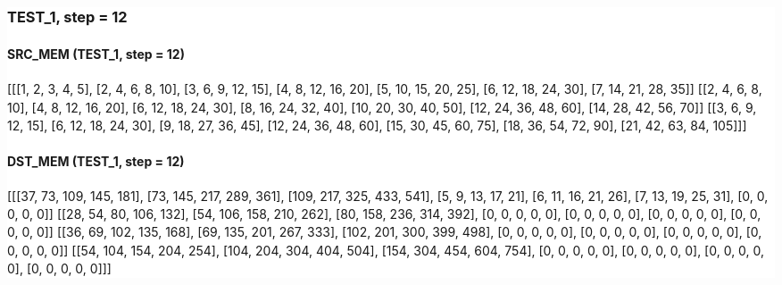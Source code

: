 ### TEST_1, step = 12

#### SRC_MEM (TEST_1, step = 12)

[[[1, 2, 3, 4, 5],
  [2, 4, 6, 8, 10],
  [3, 6, 9, 12, 15],
  [4, 8, 12, 16, 20],
  [5, 10, 15, 20, 25],
  [6, 12, 18, 24, 30],
  [7, 14, 21, 28, 35]]
 [[2, 4, 6, 8, 10],
  [4, 8, 12, 16, 20],
  [6, 12, 18, 24, 30],
  [8, 16, 24, 32, 40],
  [10, 20, 30, 40, 50],
  [12, 24, 36, 48, 60],
  [14, 28, 42, 56, 70]]
 [[3, 6, 9, 12, 15],
  [6, 12, 18, 24, 30],
  [9, 18, 27, 36, 45],
  [12, 24, 36, 48, 60],
  [15, 30, 45, 60, 75],
  [18, 36, 54, 72, 90],
  [21, 42, 63, 84, 105]]]

#### DST_MEM (TEST_1, step = 12)

[[[37, 73, 109, 145, 181],
  [73, 145, 217, 289, 361],
  [109, 217, 325, 433, 541],
  [5, 9, 13, 17, 21],
  [6, 11, 16, 21, 26],
  [7, 13, 19, 25, 31],
  [0, 0, 0, 0, 0]]
 [[28, 54, 80, 106, 132],
  [54, 106, 158, 210, 262],
  [80, 158, 236, 314, 392],
  [0, 0, 0, 0, 0],
  [0, 0, 0, 0, 0],
  [0, 0, 0, 0, 0],
  [0, 0, 0, 0, 0]]
 [[36, 69, 102, 135, 168],
  [69, 135, 201, 267, 333],
  [102, 201, 300, 399, 498],
  [0, 0, 0, 0, 0],
  [0, 0, 0, 0, 0],
  [0, 0, 0, 0, 0],
  [0, 0, 0, 0, 0]]
 [[54, 104, 154, 204, 254],
  [104, 204, 304, 404, 504],
  [154, 304, 454, 604, 754],
  [0, 0, 0, 0, 0],
  [0, 0, 0, 0, 0],
  [0, 0, 0, 0, 0],
  [0, 0, 0, 0, 0]]]

